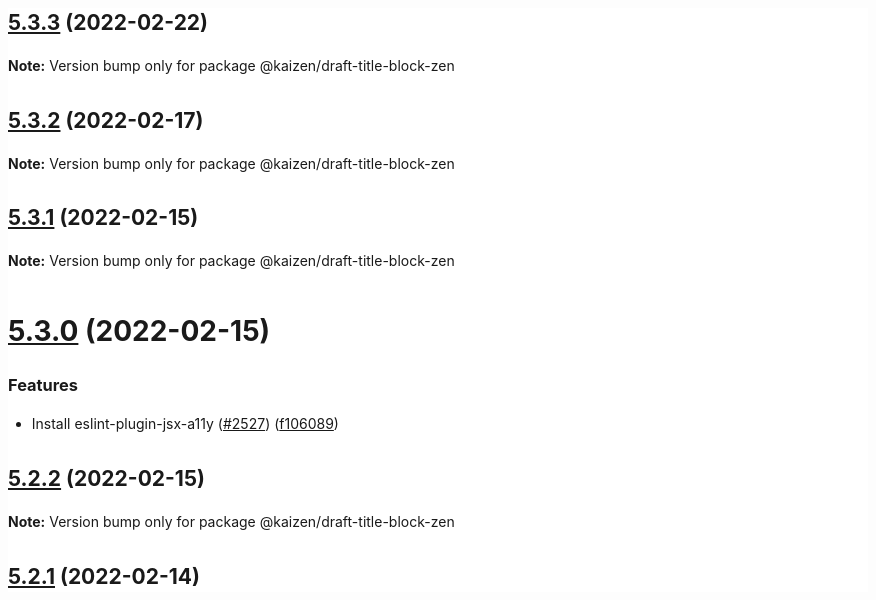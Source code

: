 ## [5.3.3](https://github.com/cultureamp/kaizen-design-system/compare/@kaizen/draft-title-block-zen@5.3.2...@kaizen/draft-title-block-zen@5.3.3) (2022-02-22)

**Note:** Version bump only for package @kaizen/draft-title-block-zen





## [5.3.2](https://github.com/cultureamp/kaizen-design-system/compare/@kaizen/draft-title-block-zen@5.3.1...@kaizen/draft-title-block-zen@5.3.2) (2022-02-17)

**Note:** Version bump only for package @kaizen/draft-title-block-zen





## [5.3.1](https://github.com/cultureamp/kaizen-design-system/compare/@kaizen/draft-title-block-zen@5.3.0...@kaizen/draft-title-block-zen@5.3.1) (2022-02-15)

**Note:** Version bump only for package @kaizen/draft-title-block-zen





# [5.3.0](https://github.com/cultureamp/kaizen-design-system/compare/@kaizen/draft-title-block-zen@5.2.2...@kaizen/draft-title-block-zen@5.3.0) (2022-02-15)


### Features

* Install eslint-plugin-jsx-a11y ([#2527](https://github.com/cultureamp/kaizen-design-system/issues/2527)) ([f106089](https://github.com/cultureamp/kaizen-design-system/commit/f1060891a8771d61ec6329f9e854e15683b30382))





## [5.2.2](https://github.com/cultureamp/kaizen-design-system/compare/@kaizen/draft-title-block-zen@5.2.1...@kaizen/draft-title-block-zen@5.2.2) (2022-02-15)

**Note:** Version bump only for package @kaizen/draft-title-block-zen





## [5.2.1](https://github.com/cultureamp/kaizen-design-system/compare/@kaizen/draft-title-block-zen@5.2.0...@kaizen/draft-title-block-zen@5.2.1) (2022-02-14)
